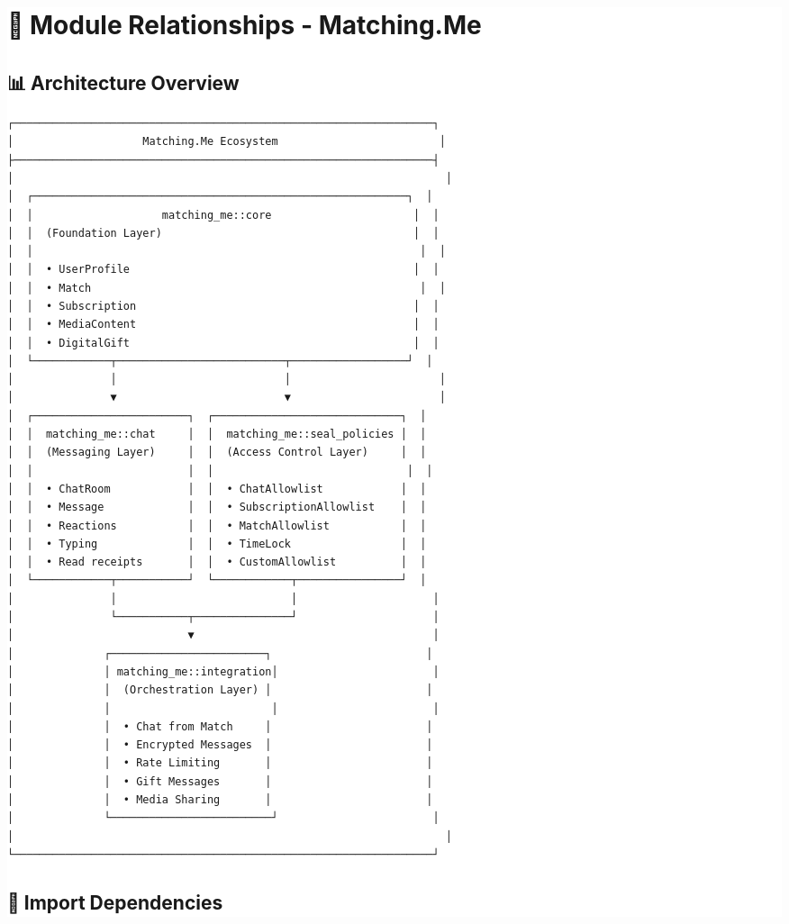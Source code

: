 # 🔗 Module Relationships - Matching.Me

## 📊 Architecture Overview

```
┌─────────────────────────────────────────────────────────────────┐
│                    Matching.Me Ecosystem                         │
├─────────────────────────────────────────────────────────────────┤
│                                                                   │
│  ┌──────────────────────────────────────────────────────────┐  │
│  │                    matching_me::core                      │  │
│  │  (Foundation Layer)                                       │  │
│  │                                                            │  │
│  │  • UserProfile                                            │  │
│  │  • Match                                                   │  │
│  │  • Subscription                                           │  │
│  │  • MediaContent                                           │  │
│  │  • DigitalGift                                            │  │
│  └────────────┬──────────────────────────┬──────────────────┘  │
│               │                          │                       │
│               ▼                          ▼                       │
│  ┌────────────────────────┐  ┌─────────────────────────────┐  │
│  │  matching_me::chat     │  │  matching_me::seal_policies │  │
│  │  (Messaging Layer)     │  │  (Access Control Layer)     │  │
│  │                        │  │                              │  │
│  │  • ChatRoom            │  │  • ChatAllowlist            │  │
│  │  • Message             │  │  • SubscriptionAllowlist    │  │
│  │  • Reactions           │  │  • MatchAllowlist           │  │
│  │  • Typing              │  │  • TimeLock                 │  │
│  │  • Read receipts       │  │  • CustomAllowlist          │  │
│  └────────────┬───────────┘  └────────────┬────────────────┘  │
│               │                           │                     │
│               └───────────┬───────────────┘                     │
│                           ▼                                     │
│              ┌────────────────────────┐                        │
│              │ matching_me::integration│                        │
│              │  (Orchestration Layer) │                        │
│              │                         │                        │
│              │  • Chat from Match     │                        │
│              │  • Encrypted Messages  │                        │
│              │  • Rate Limiting       │                        │
│              │  • Gift Messages       │                        │
│              │  • Media Sharing       │                        │
│              └─────────────────────────┘                        │
│                                                                   │
└─────────────────────────────────────────────────────────────────┘
```

## 🔗 Import Dependencies
